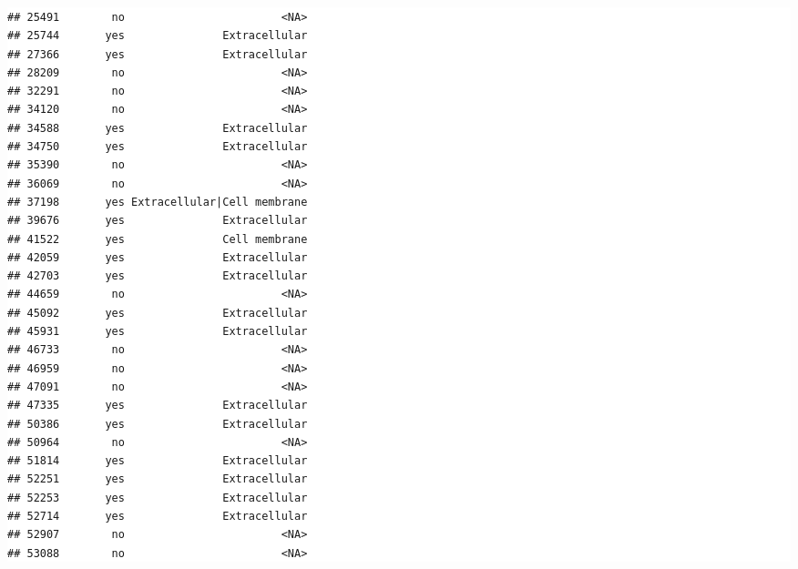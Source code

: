     ## 25491        no                        <NA>
    ## 25744       yes               Extracellular
    ## 27366       yes               Extracellular
    ## 28209        no                        <NA>
    ## 32291        no                        <NA>
    ## 34120        no                        <NA>
    ## 34588       yes               Extracellular
    ## 34750       yes               Extracellular
    ## 35390        no                        <NA>
    ## 36069        no                        <NA>
    ## 37198       yes Extracellular|Cell membrane
    ## 39676       yes               Extracellular
    ## 41522       yes               Cell membrane
    ## 42059       yes               Extracellular
    ## 42703       yes               Extracellular
    ## 44659        no                        <NA>
    ## 45092       yes               Extracellular
    ## 45931       yes               Extracellular
    ## 46733        no                        <NA>
    ## 46959        no                        <NA>
    ## 47091        no                        <NA>
    ## 47335       yes               Extracellular
    ## 50386       yes               Extracellular
    ## 50964        no                        <NA>
    ## 51814       yes               Extracellular
    ## 52251       yes               Extracellular
    ## 52253       yes               Extracellular
    ## 52714       yes               Extracellular
    ## 52907        no                        <NA>
    ## 53088        no                        <NA>